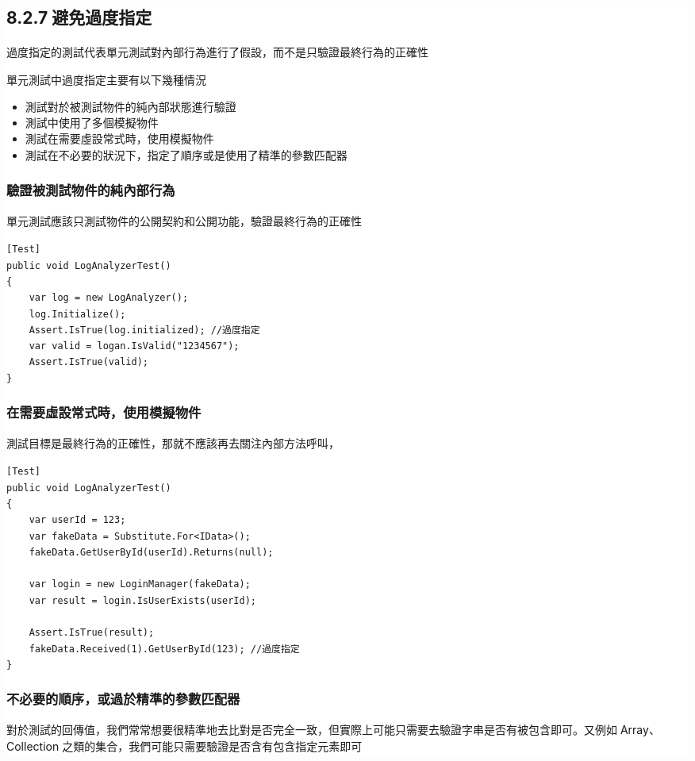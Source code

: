 ## 8.2.7 避免過度指定
過度指定的測試代表單元測試對內部行為進行了假設，而不是只驗證最終行為的正確性

單元測試中過度指定主要有以下幾種情況
- 測試對於被測試物件的純內部狀態進行驗證
- 測試中使用了多個模擬物件
- 測試在需要虛設常式時，使用模擬物件
- 測試在不必要的狀況下，指定了順序或是使用了精準的參數匹配器

### 驗證被測試物件的純內部行為
單元測試應該只測試物件的公開契約和公開功能，驗證最終行為的正確性
```csharp=
[Test]
public void LogAnalyzerTest()
{
    var log = new LogAnalyzer();
    log.Initialize();
    Assert.IsTrue(log.initialized); //過度指定
    var valid = logan.IsValid("1234567");
    Assert.IsTrue(valid);
}
```

### 在需要虛設常式時，使用模擬物件
測試目標是最終行為的正確性，那就不應該再去關注內部方法呼叫，
```csharp=
[Test]
public void LogAnalyzerTest()
{
    var userId = 123;
    var fakeData = Substitute.For<IData>();
    fakeData.GetUserById(userId).Returns(null);
    
    var login = new LoginManager(fakeData);
    var result = login.IsUserExists(userId);
    
    Assert.IsTrue(result);
    fakeData.Received(1).GetUserById(123); //過度指定
}
```

### 不必要的順序，或過於精準的參數匹配器
對於測試的回傳值，我們常常想要很精準地去比對是否完全一致，但實際上可能只需要去驗證字串是否有被包含即可。又例如 Array、Collection 之類的集合，我們可能只需要驗證是否含有包含指定元素即可